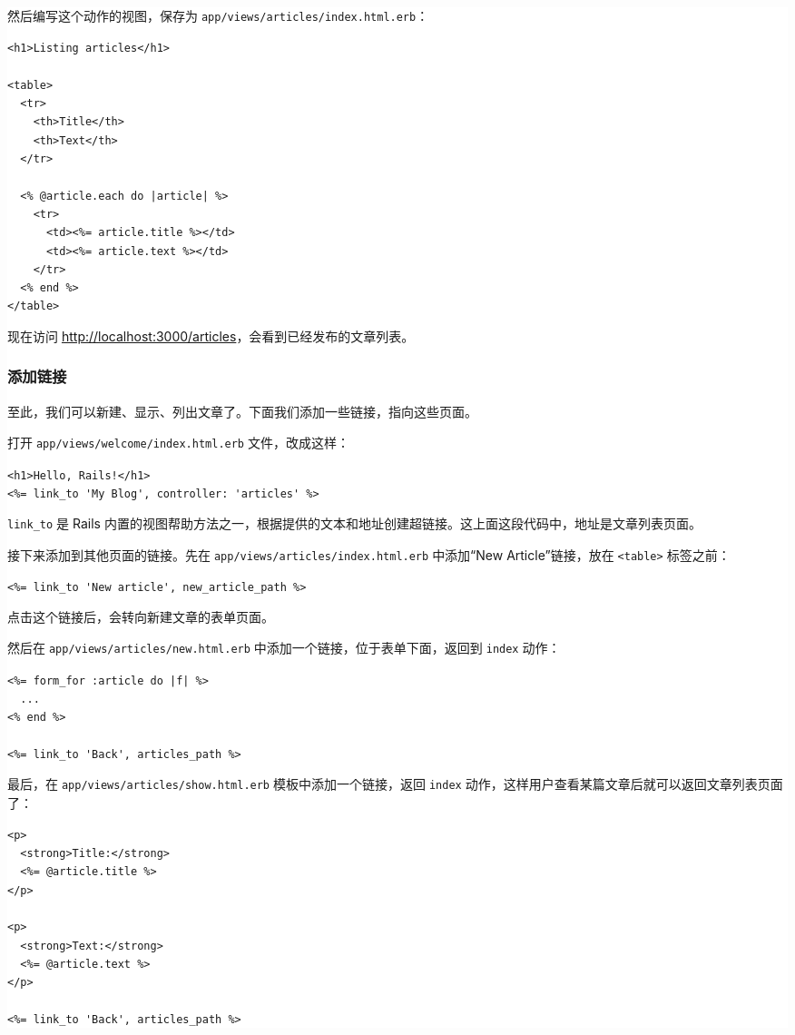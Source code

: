 然后编写这个动作的视图，保存为 `app/views/articles/index.html.erb`：

```erb
<h1>Listing articles</h1>

<table>
  <tr>
    <th>Title</th>
    <th>Text</th>
  </tr>

  <% @article.each do |article| %>
    <tr>
      <td><%= article.title %></td>
      <td><%= article.text %></td>
    </tr>
  <% end %>
</table>
```

现在访问 <http://localhost:3000/articles>，会看到已经发布的文章列表。

### 添加链接

至此，我们可以新建、显示、列出文章了。下面我们添加一些链接，指向这些页面。

打开 `app/views/welcome/index.html.erb` 文件，改成这样：

```erb
<h1>Hello, Rails!</h1>
<%= link_to 'My Blog', controller: 'articles' %>
```

`link_to` 是 Rails 内置的视图帮助方法之一，根据提供的文本和地址创建超链接。这上面这段代码中，地址是文章列表页面。

接下来添加到其他页面的链接。先在 `app/views/articles/index.html.erb` 中添加“New Article”链接，放在 `<table>` 标签之前：

```erb
<%= link_to 'New article', new_article_path %>
```

点击这个链接后，会转向新建文章的表单页面。

然后在 `app/views/articles/new.html.erb` 中添加一个链接，位于表单下面，返回到 `index` 动作：

```erb
<%= form_for :article do |f| %>
  ...
<% end %>

<%= link_to 'Back', articles_path %>
```

最后，在 `app/views/articles/show.html.erb` 模板中添加一个链接，返回 `index` 动作，这样用户查看某篇文章后就可以返回文章列表页面了：

```erb
<p>
  <strong>Title:</strong>
  <%= @article.title %>
</p>

<p>
  <strong>Text:</strong>
  <%= @article.text %>
</p>

<%= link_to 'Back', articles_path %>
```
